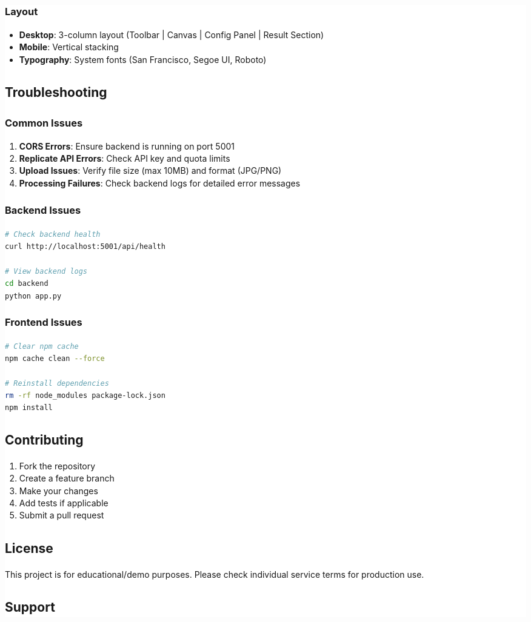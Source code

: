 ### Layout
- **Desktop**: 3-column layout (Toolbar | Canvas | Config Panel | Result Section)
- **Mobile**: Vertical stacking
- **Typography**: System fonts (San Francisco, Segoe UI, Roboto)

## Troubleshooting

### Common Issues

1. **CORS Errors**: Ensure backend is running on port 5001
2. **Replicate API Errors**: Check API key and quota limits
3. **Upload Issues**: Verify file size (max 10MB) and format (JPG/PNG)
4. **Processing Failures**: Check backend logs for detailed error messages

### Backend Issues

```bash
# Check backend health
curl http://localhost:5001/api/health

# View backend logs
cd backend
python app.py
```

### Frontend Issues

```bash
# Clear npm cache
npm cache clean --force

# Reinstall dependencies
rm -rf node_modules package-lock.json
npm install
```

## Contributing

1. Fork the repository
2. Create a feature branch
3. Make your changes
4. Add tests if applicable
5. Submit a pull request

## License

This project is for educational/demo purposes. Please check individual service terms for production use.

## Support
